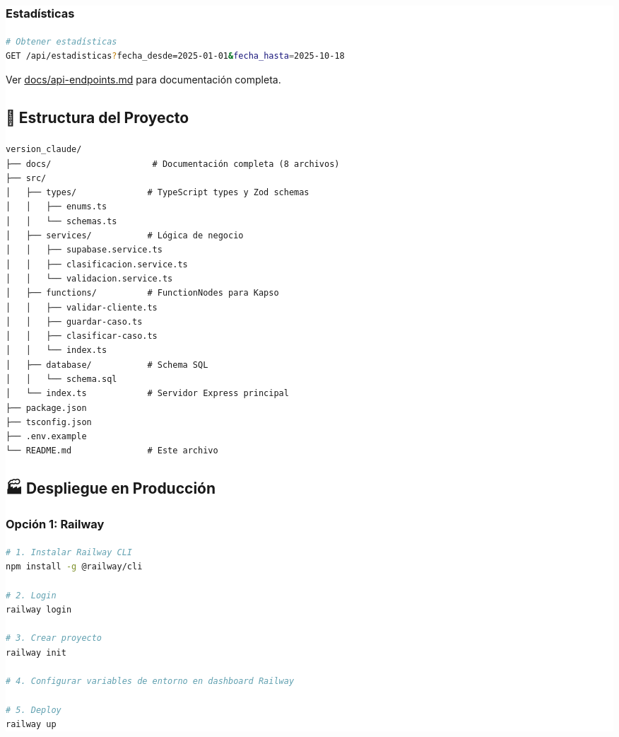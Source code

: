 ### Estadísticas

```bash
# Obtener estadísticas
GET /api/estadisticas?fecha_desde=2025-01-01&fecha_hasta=2025-10-18
```

Ver [docs/api-endpoints.md](./docs/api-endpoints.md) para documentación completa.

## 📁 Estructura del Proyecto

```
version_claude/
├── docs/                    # Documentación completa (8 archivos)
├── src/
│   ├── types/              # TypeScript types y Zod schemas
│   │   ├── enums.ts
│   │   └── schemas.ts
│   ├── services/           # Lógica de negocio
│   │   ├── supabase.service.ts
│   │   ├── clasificacion.service.ts
│   │   └── validacion.service.ts
│   ├── functions/          # FunctionNodes para Kapso
│   │   ├── validar-cliente.ts
│   │   ├── guardar-caso.ts
│   │   ├── clasificar-caso.ts
│   │   └── index.ts
│   ├── database/           # Schema SQL
│   │   └── schema.sql
│   └── index.ts            # Servidor Express principal
├── package.json
├── tsconfig.json
├── .env.example
└── README.md               # Este archivo
```

## 🏭 Despliegue en Producción

### Opción 1: Railway

```bash
# 1. Instalar Railway CLI
npm install -g @railway/cli

# 2. Login
railway login

# 3. Crear proyecto
railway init

# 4. Configurar variables de entorno en dashboard Railway

# 5. Deploy
railway up
```
